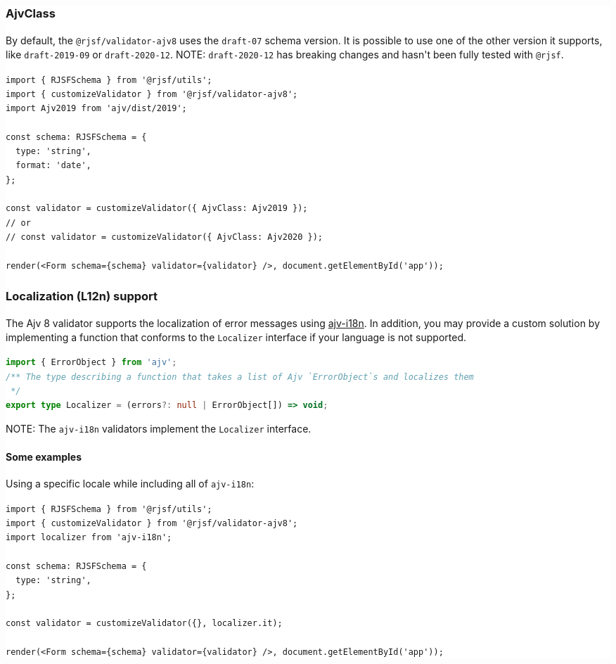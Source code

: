### AjvClass

By default, the `@rjsf/validator-ajv8` uses the `draft-07` schema version.
It is possible to use one of the other version it supports, like `draft-2019-09` or `draft-2020-12`.
NOTE: `draft-2020-12` has breaking changes and hasn't been fully tested with `@rjsf`.

```tsx
import { RJSFSchema } from '@rjsf/utils';
import { customizeValidator } from '@rjsf/validator-ajv8';
import Ajv2019 from 'ajv/dist/2019';

const schema: RJSFSchema = {
  type: 'string',
  format: 'date',
};

const validator = customizeValidator({ AjvClass: Ajv2019 });
// or
// const validator = customizeValidator({ AjvClass: Ajv2020 });

render(<Form schema={schema} validator={validator} />, document.getElementById('app'));
```

### Localization (L12n) support

The Ajv 8 validator supports the localization of error messages using [ajv-i18n](https://github.com/ajv-validator/ajv-i18n).
In addition, you may provide a custom solution by implementing a function that conforms to the `Localizer` interface if your language is not supported.

```ts
import { ErrorObject } from 'ajv';
/** The type describing a function that takes a list of Ajv `ErrorObject`s and localizes them
 */
export type Localizer = (errors?: null | ErrorObject[]) => void;
```

NOTE: The `ajv-i18n` validators implement the `Localizer` interface.

#### Some examples

Using a specific locale while including all of `ajv-i18n`:

```tsx
import { RJSFSchema } from '@rjsf/utils';
import { customizeValidator } from '@rjsf/validator-ajv8';
import localizer from 'ajv-i18n';

const schema: RJSFSchema = {
  type: 'string',
};

const validator = customizeValidator({}, localizer.it);

render(<Form schema={schema} validator={validator} />, document.getElementById('app'));
```
